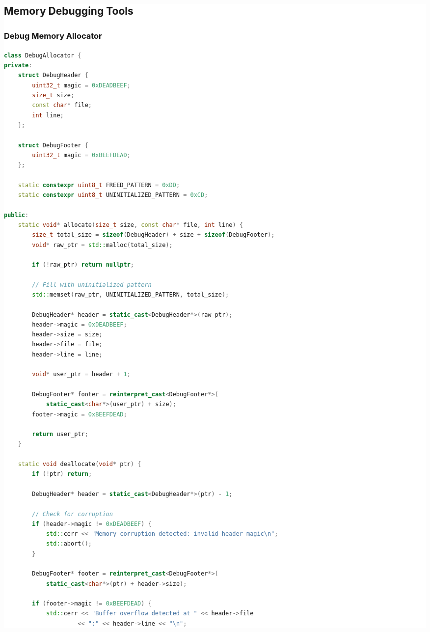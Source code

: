 ## Memory Debugging Tools

### Debug Memory Allocator
```cpp
class DebugAllocator {
private:
    struct DebugHeader {
        uint32_t magic = 0xDEADBEEF;
        size_t size;
        const char* file;
        int line;
    };
    
    struct DebugFooter {
        uint32_t magic = 0xBEEFDEAD;
    };
    
    static constexpr uint8_t FREED_PATTERN = 0xDD;
    static constexpr uint8_t UNINITIALIZED_PATTERN = 0xCD;
    
public:
    static void* allocate(size_t size, const char* file, int line) {
        size_t total_size = sizeof(DebugHeader) + size + sizeof(DebugFooter);
        void* raw_ptr = std::malloc(total_size);
        
        if (!raw_ptr) return nullptr;
        
        // Fill with uninitialized pattern
        std::memset(raw_ptr, UNINITIALIZED_PATTERN, total_size);
        
        DebugHeader* header = static_cast<DebugHeader*>(raw_ptr);
        header->magic = 0xDEADBEEF;
        header->size = size;
        header->file = file;
        header->line = line;
        
        void* user_ptr = header + 1;
        
        DebugFooter* footer = reinterpret_cast<DebugFooter*>(
            static_cast<char*>(user_ptr) + size);
        footer->magic = 0xBEEFDEAD;
        
        return user_ptr;
    }
    
    static void deallocate(void* ptr) {
        if (!ptr) return;
        
        DebugHeader* header = static_cast<DebugHeader*>(ptr) - 1;
        
        // Check for corruption
        if (header->magic != 0xDEADBEEF) {
            std::cerr << "Memory corruption detected: invalid header magic\n";
            std::abort();
        }
        
        DebugFooter* footer = reinterpret_cast<DebugFooter*>(
            static_cast<char*>(ptr) + header->size);
        
        if (footer->magic != 0xBEEFDEAD) {
            std::cerr << "Buffer overflow detected at " << header->file 
                     << ":" << header->line << "\n";
```